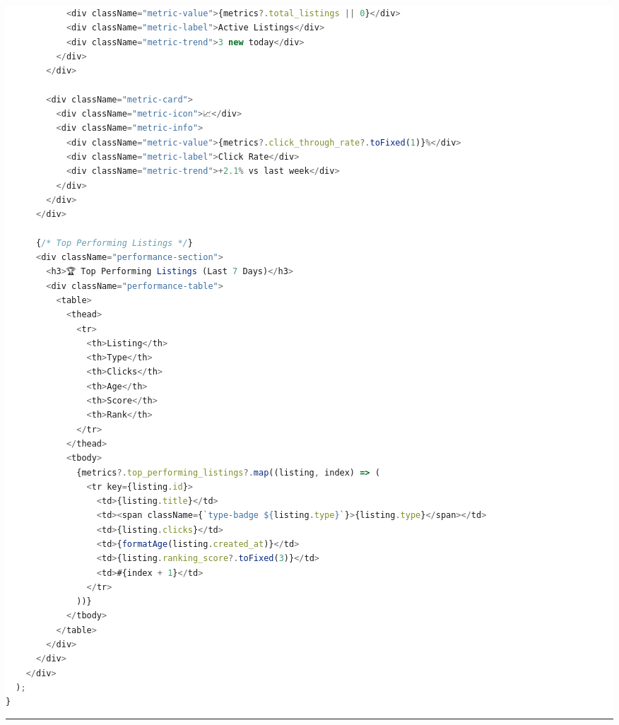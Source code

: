 ```typescript
            <div className="metric-value">{metrics?.total_listings || 0}</div>
            <div className="metric-label">Active Listings</div>
            <div className="metric-trend">3 new today</div>
          </div>
        </div>
        
        <div className="metric-card">
          <div className="metric-icon">📈</div>
          <div className="metric-info">
            <div className="metric-value">{metrics?.click_through_rate?.toFixed(1)}%</div>
            <div className="metric-label">Click Rate</div>
            <div className="metric-trend">+2.1% vs last week</div>
          </div>
        </div>
      </div>

      {/* Top Performing Listings */}
      <div className="performance-section">
        <h3>🏆 Top Performing Listings (Last 7 Days)</h3>
        <div className="performance-table">
          <table>
            <thead>
              <tr>
                <th>Listing</th>
                <th>Type</th>
                <th>Clicks</th>
                <th>Age</th>
                <th>Score</th>
                <th>Rank</th>
              </tr>
            </thead>
            <tbody>
              {metrics?.top_performing_listings?.map((listing, index) => (
                <tr key={listing.id}>
                  <td>{listing.title}</td>
                  <td><span className={`type-badge ${listing.type}`}>{listing.type}</span></td>
                  <td>{listing.clicks}</td>
                  <td>{formatAge(listing.created_at)}</td>
                  <td>{listing.ranking_score?.toFixed(3)}</td>
                  <td>#{index + 1}</td>
                </tr>
              ))}
            </tbody>
          </table>
        </div>
      </div>
    </div>
  );
}
```

---